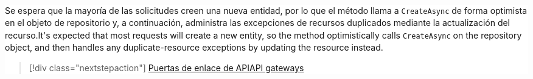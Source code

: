 <span data-ttu-id="98385-323">Se espera que la mayoría de las solicitudes creen una nueva entidad, por lo que el método llama a `CreateAsync` de forma optimista en el objeto de repositorio y, a continuación, administra las excepciones de recursos duplicados mediante la actualización del recurso.</span><span class="sxs-lookup"><span data-stu-id="98385-323">It's expected that most requests will create a new entity, so the method optimistically calls `CreateAsync` on the repository object, and then handles any duplicate-resource exceptions by updating the resource instead.</span></span> 

> [!div class="nextstepaction"]
> [<span data-ttu-id="98385-324">Puertas de enlace de API</span><span class="sxs-lookup"><span data-stu-id="98385-324">API gateways</span></span>](./gateway.md)



[scheduler-agent-supervisor]: ../patterns/scheduler-agent-supervisor.md